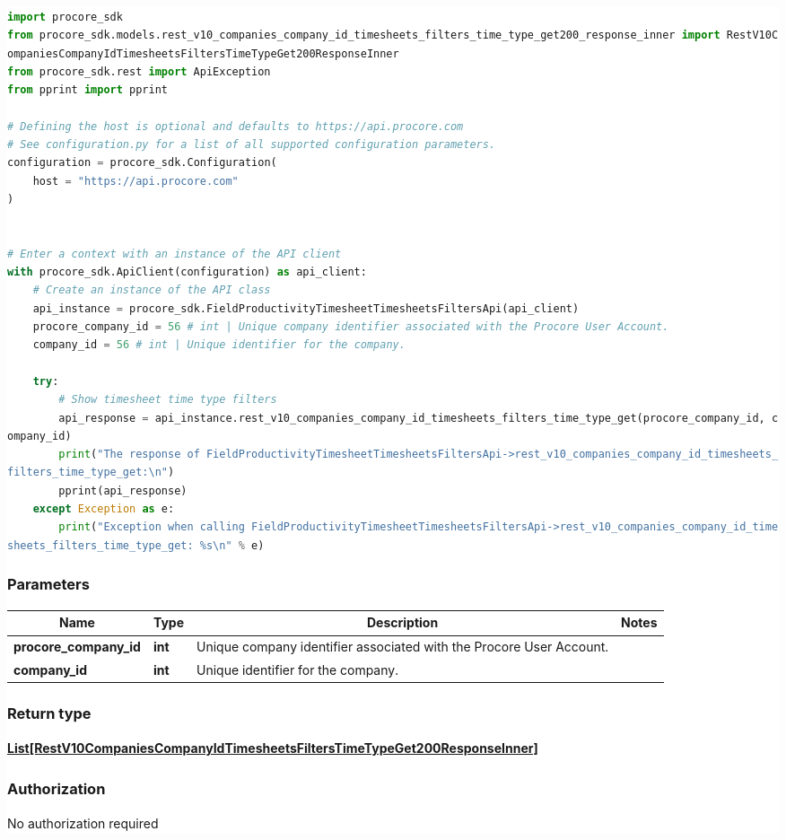 
```python
import procore_sdk
from procore_sdk.models.rest_v10_companies_company_id_timesheets_filters_time_type_get200_response_inner import RestV10CompaniesCompanyIdTimesheetsFiltersTimeTypeGet200ResponseInner
from procore_sdk.rest import ApiException
from pprint import pprint

# Defining the host is optional and defaults to https://api.procore.com
# See configuration.py for a list of all supported configuration parameters.
configuration = procore_sdk.Configuration(
    host = "https://api.procore.com"
)


# Enter a context with an instance of the API client
with procore_sdk.ApiClient(configuration) as api_client:
    # Create an instance of the API class
    api_instance = procore_sdk.FieldProductivityTimesheetTimesheetsFiltersApi(api_client)
    procore_company_id = 56 # int | Unique company identifier associated with the Procore User Account.
    company_id = 56 # int | Unique identifier for the company.

    try:
        # Show timesheet time type filters
        api_response = api_instance.rest_v10_companies_company_id_timesheets_filters_time_type_get(procore_company_id, company_id)
        print("The response of FieldProductivityTimesheetTimesheetsFiltersApi->rest_v10_companies_company_id_timesheets_filters_time_type_get:\n")
        pprint(api_response)
    except Exception as e:
        print("Exception when calling FieldProductivityTimesheetTimesheetsFiltersApi->rest_v10_companies_company_id_timesheets_filters_time_type_get: %s\n" % e)
```



### Parameters


Name | Type | Description  | Notes
------------- | ------------- | ------------- | -------------
 **procore_company_id** | **int**| Unique company identifier associated with the Procore User Account. | 
 **company_id** | **int**| Unique identifier for the company. | 

### Return type

[**List[RestV10CompaniesCompanyIdTimesheetsFiltersTimeTypeGet200ResponseInner]**](RestV10CompaniesCompanyIdTimesheetsFiltersTimeTypeGet200ResponseInner.md)

### Authorization

No authorization required
